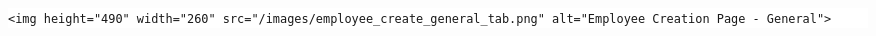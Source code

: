     <img height="490" width="260" src="/images/employee_create_general_tab.png" alt="Employee Creation Page - General">
